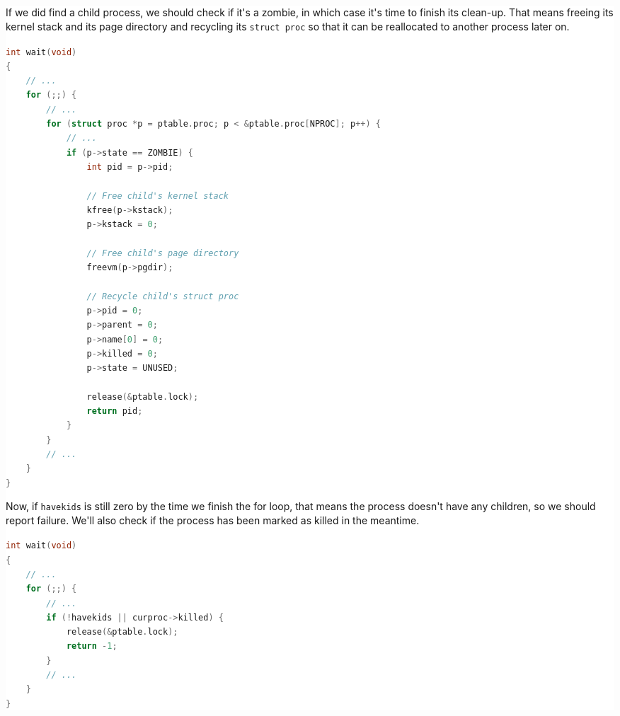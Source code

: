 If we did find a child process, we should check if it's a zombie, in which case
it's time to finish its clean-up. That means freeing its kernel stack and its
page directory and recycling its `struct proc` so that it can be reallocated to
another process later on.
```c
int wait(void)
{
    // ...
    for (;;) {
        // ...
        for (struct proc *p = ptable.proc; p < &ptable.proc[NPROC]; p++) {
            // ...
            if (p->state == ZOMBIE) {
                int pid = p->pid;

                // Free child's kernel stack
                kfree(p->kstack);
                p->kstack = 0;

                // Free child's page directory
                freevm(p->pgdir);

                // Recycle child's struct proc
                p->pid = 0;
                p->parent = 0;
                p->name[0] = 0;
                p->killed = 0;
                p->state = UNUSED;

                release(&ptable.lock);
                return pid;
            }
        }
        // ...
    }
}
```

Now, if `havekids` is still zero by the time we finish the for loop, that means
the process doesn't have any children, so we should report failure. We'll also
check if the process has been marked as killed in the meantime.
```c
int wait(void)
{
    // ...
    for (;;) {
        // ...
        if (!havekids || curproc->killed) {
            release(&ptable.lock);
            return -1;
        }
        // ...
    }
}
```
